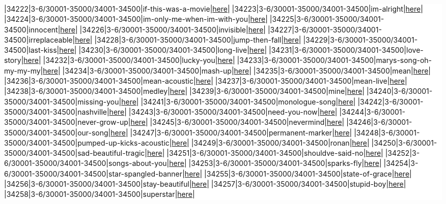 |34222|3-6/30001-35000/34001-34500|if-this-was-a-movie|[here](https://cdn.jsdelivr.net/gh/guitarchord/cp3-6/30001-35000/34001-34500/if-this-was-a-movie.webp)|
|34223|3-6/30001-35000/34001-34500|im-alright|[here](https://cdn.jsdelivr.net/gh/guitarchord/cp3-6/30001-35000/34001-34500/im-alright.webp)|
|34224|3-6/30001-35000/34001-34500|im-only-me-when-im-with-you|[here](https://cdn.jsdelivr.net/gh/guitarchord/cp3-6/30001-35000/34001-34500/im-only-me-when-im-with-you.webp)|
|34225|3-6/30001-35000/34001-34500|innocent|[here](https://cdn.jsdelivr.net/gh/guitarchord/cp3-6/30001-35000/34001-34500/innocent.webp)|
|34226|3-6/30001-35000/34001-34500|invisible|[here](https://cdn.jsdelivr.net/gh/guitarchord/cp3-6/30001-35000/34001-34500/invisible.webp)|
|34227|3-6/30001-35000/34001-34500|irreplaceable|[here](https://cdn.jsdelivr.net/gh/guitarchord/cp3-6/30001-35000/34001-34500/irreplaceable.webp)|
|34228|3-6/30001-35000/34001-34500|jump-then-fall|[here](https://cdn.jsdelivr.net/gh/guitarchord/cp3-6/30001-35000/34001-34500/jump-then-fall.webp)|
|34229|3-6/30001-35000/34001-34500|last-kiss|[here](https://cdn.jsdelivr.net/gh/guitarchord/cp3-6/30001-35000/34001-34500/last-kiss.webp)|
|34230|3-6/30001-35000/34001-34500|long-live|[here](https://cdn.jsdelivr.net/gh/guitarchord/cp3-6/30001-35000/34001-34500/long-live.webp)|
|34231|3-6/30001-35000/34001-34500|love-story|[here](https://cdn.jsdelivr.net/gh/guitarchord/cp3-6/30001-35000/34001-34500/love-story.webp)|
|34232|3-6/30001-35000/34001-34500|lucky-you|[here](https://cdn.jsdelivr.net/gh/guitarchord/cp3-6/30001-35000/34001-34500/lucky-you.webp)|
|34233|3-6/30001-35000/34001-34500|marys-song-oh-my-my-my|[here](https://cdn.jsdelivr.net/gh/guitarchord/cp3-6/30001-35000/34001-34500/marys-song-oh-my-my-my.webp)|
|34234|3-6/30001-35000/34001-34500|mash-up|[here](https://cdn.jsdelivr.net/gh/guitarchord/cp3-6/30001-35000/34001-34500/mash-up.webp)|
|34235|3-6/30001-35000/34001-34500|mean|[here](https://cdn.jsdelivr.net/gh/guitarchord/cp3-6/30001-35000/34001-34500/mean.webp)|
|34236|3-6/30001-35000/34001-34500|mean-acoustic|[here](https://cdn.jsdelivr.net/gh/guitarchord/cp3-6/30001-35000/34001-34500/mean-acoustic.webp)|
|34237|3-6/30001-35000/34001-34500|mean-live|[here](https://cdn.jsdelivr.net/gh/guitarchord/cp3-6/30001-35000/34001-34500/mean-live.webp)|
|34238|3-6/30001-35000/34001-34500|medley|[here](https://cdn.jsdelivr.net/gh/guitarchord/cp3-6/30001-35000/34001-34500/medley.webp)|
|34239|3-6/30001-35000/34001-34500|mine|[here](https://cdn.jsdelivr.net/gh/guitarchord/cp3-6/30001-35000/34001-34500/mine.webp)|
|34240|3-6/30001-35000/34001-34500|missing-you|[here](https://cdn.jsdelivr.net/gh/guitarchord/cp3-6/30001-35000/34001-34500/missing-you.webp)|
|34241|3-6/30001-35000/34001-34500|monologue-song|[here](https://cdn.jsdelivr.net/gh/guitarchord/cp3-6/30001-35000/34001-34500/monologue-song.webp)|
|34242|3-6/30001-35000/34001-34500|nashville|[here](https://cdn.jsdelivr.net/gh/guitarchord/cp3-6/30001-35000/34001-34500/nashville.webp)|
|34243|3-6/30001-35000/34001-34500|need-you-now|[here](https://cdn.jsdelivr.net/gh/guitarchord/cp3-6/30001-35000/34001-34500/need-you-now.webp)|
|34244|3-6/30001-35000/34001-34500|never-grow-up|[here](https://cdn.jsdelivr.net/gh/guitarchord/cp3-6/30001-35000/34001-34500/never-grow-up.webp)|
|34245|3-6/30001-35000/34001-34500|nevermind|[here](https://cdn.jsdelivr.net/gh/guitarchord/cp3-6/30001-35000/34001-34500/nevermind.webp)|
|34246|3-6/30001-35000/34001-34500|our-song|[here](https://cdn.jsdelivr.net/gh/guitarchord/cp3-6/30001-35000/34001-34500/our-song.webp)|
|34247|3-6/30001-35000/34001-34500|permanent-marker|[here](https://cdn.jsdelivr.net/gh/guitarchord/cp3-6/30001-35000/34001-34500/permanent-marker.webp)|
|34248|3-6/30001-35000/34001-34500|pumped-up-kicks-acoustic|[here](https://cdn.jsdelivr.net/gh/guitarchord/cp3-6/30001-35000/34001-34500/pumped-up-kicks-acoustic.webp)|
|34249|3-6/30001-35000/34001-34500|ronan|[here](https://cdn.jsdelivr.net/gh/guitarchord/cp3-6/30001-35000/34001-34500/ronan.webp)|
|34250|3-6/30001-35000/34001-34500|sad-beautiful-tragic|[here](https://cdn.jsdelivr.net/gh/guitarchord/cp3-6/30001-35000/34001-34500/sad-beautiful-tragic.webp)|
|34251|3-6/30001-35000/34001-34500|shouldve-said-no|[here](https://cdn.jsdelivr.net/gh/guitarchord/cp3-6/30001-35000/34001-34500/shouldve-said-no.webp)|
|34252|3-6/30001-35000/34001-34500|songs-about-you|[here](https://cdn.jsdelivr.net/gh/guitarchord/cp3-6/30001-35000/34001-34500/songs-about-you.webp)|
|34253|3-6/30001-35000/34001-34500|sparks-fly|[here](https://cdn.jsdelivr.net/gh/guitarchord/cp3-6/30001-35000/34001-34500/sparks-fly.webp)|
|34254|3-6/30001-35000/34001-34500|star-spangled-banner|[here](https://cdn.jsdelivr.net/gh/guitarchord/cp3-6/30001-35000/34001-34500/star-spangled-banner.webp)|
|34255|3-6/30001-35000/34001-34500|state-of-grace|[here](https://cdn.jsdelivr.net/gh/guitarchord/cp3-6/30001-35000/34001-34500/state-of-grace.webp)|
|34256|3-6/30001-35000/34001-34500|stay-beautiful|[here](https://cdn.jsdelivr.net/gh/guitarchord/cp3-6/30001-35000/34001-34500/stay-beautiful.webp)|
|34257|3-6/30001-35000/34001-34500|stupid-boy|[here](https://cdn.jsdelivr.net/gh/guitarchord/cp3-6/30001-35000/34001-34500/stupid-boy.webp)|
|34258|3-6/30001-35000/34001-34500|superstar|[here](https://cdn.jsdelivr.net/gh/guitarchord/cp3-6/30001-35000/34001-34500/superstar.webp)|